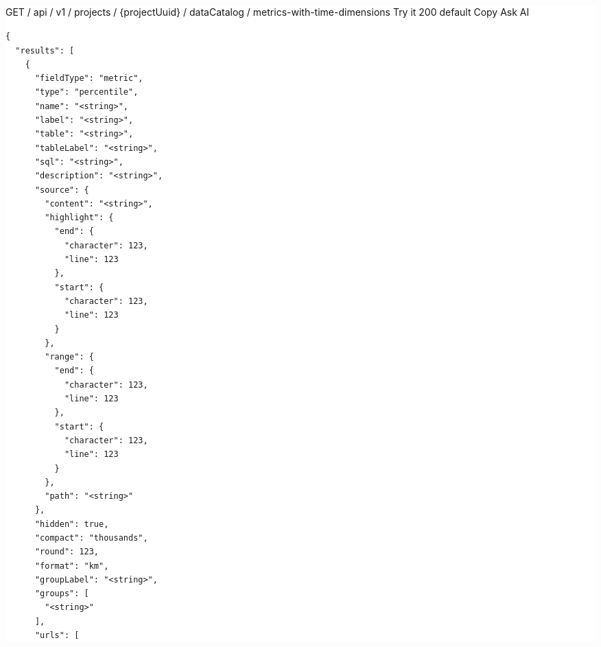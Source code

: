 
GET
/
api
/
v1
/
projects
/
{projectUuid}
/
dataCatalog
/
metrics-with-time-dimensions
Try it
200
default
Copy
Ask AI
```
{
  "results": [
    {
      "fieldType": "metric",
      "type": "percentile",
      "name": "<string>",
      "label": "<string>",
      "table": "<string>",
      "tableLabel": "<string>",
      "sql": "<string>",
      "description": "<string>",
      "source": {
        "content": "<string>",
        "highlight": {
          "end": {
            "character": 123,
            "line": 123
          },
          "start": {
            "character": 123,
            "line": 123
          }
        },
        "range": {
          "end": {
            "character": 123,
            "line": 123
          },
          "start": {
            "character": 123,
            "line": 123
          }
        },
        "path": "<string>"
      },
      "hidden": true,
      "compact": "thousands",
      "round": 123,
      "format": "km",
      "groupLabel": "<string>",
      "groups": [
        "<string>"
      ],
      "urls": [
```